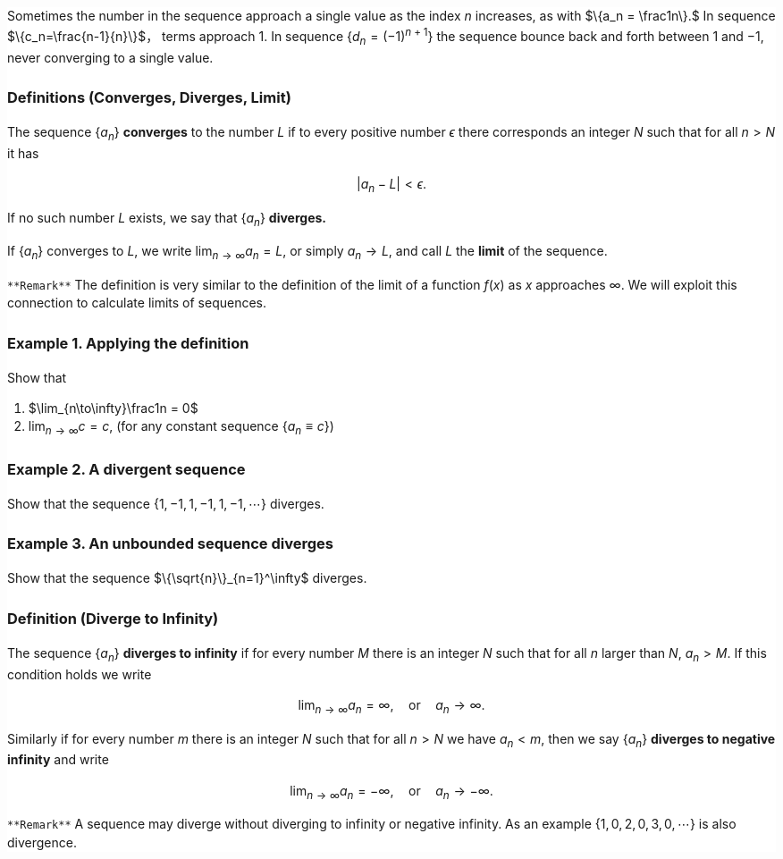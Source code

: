Sometimes the number in the sequence approach a single value as the index $n$ increases, as with $\{a_n = \frac1n\}.$  In sequence $\{c_n=\frac{n-1}{n}\}$， terms approach $1$. In sequence $\{d_n = (-1)^{n+1}\}$ the sequence bounce back and forth between $1$ and $-1$, never converging to a single value.

### Definitions (Converges, Diverges, Limit)

The sequence $\{a_n\}$ **converges** to the number $L$ if to every positive number $\epsilon$ there corresponds an integer $N$ such that for all $n>N$ it has 

$$
|a_n-L|< \epsilon.
$$

If no such number $L$ exists, we say that $\{a_n\}$ **diverges.**

If $\{a_n\}$ converges to $L$, we write $\lim_{n\to\infty}a_n= L,$ or simply $a_n\to L$, and call $L$ the **limit** of the sequence.

`**Remark**` The definition is very similar to the definition of the limit of a function $f(x)$ as $x$ approaches $\infty$. We will exploit this connection to calculate limits of sequences.

### Example 1. Applying the definition

Show that 

1. $\lim_{n\to\infty}\frac1n = 0$
2. $\lim_{n\to \infty} c = c$, (for any constant sequence $\{a_n \equiv c\}$)  

### Example 2. A divergent sequence

Show that the sequence $\{1,-1,1,-1,1,-1,\cdots\}$ diverges.

### Example 3. An unbounded sequence diverges

Show that the sequence $\{\sqrt{n}\}_{n=1}^\infty$ diverges.

### Definition (Diverge to Infinity)

The sequence $\{a_n\}$ **diverges to infinity** if for every number $M$ there is an integer $N$ such that for all $n$ larger than $N$, $a_n>M$. If this condition holds we write 

$$
\lim_{n\to \infty} a_n  = \infty,\quad \text{or}\quad a_n\to \infty.
$$

Similarly if for every number $m$ there  is an integer $N$ such that for all $n>N$ we have $a_n<m$, then we say $\{a_n\}$ **diverges to  negative infinity** and write

$$
\lim_{n\to \infty}a_n = -\infty,\quad \text{or} \quad a_n \to -\infty.
$$

`**Remark**` A sequence may diverge without diverging to infinity or negative infinity. As an example $\{1, 0, 2,0, 3,0,\cdots\}$ is also divergence.
